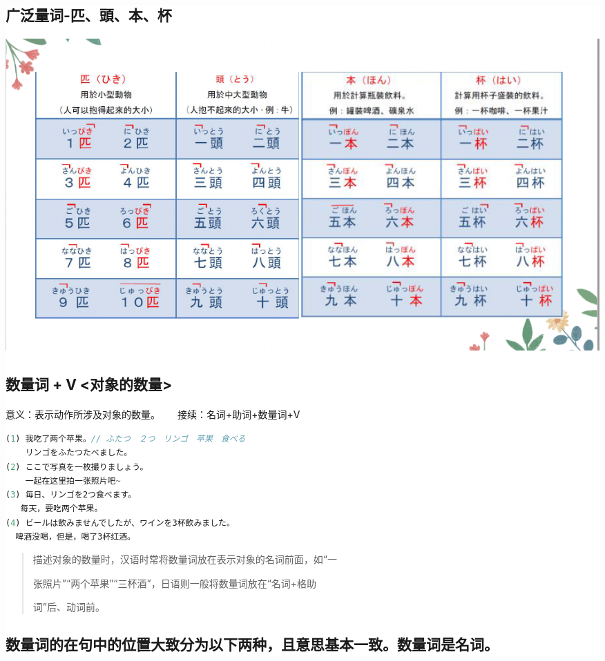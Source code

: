 ## 广泛量词-匹、頭、本、杯

![にひき、にとう、にほん、にはい!](../images/にひき、にとう、にほん、にはい.png "にひき、にとう、にほん、にはい")

## 数量词 + V <对象的数量>

意义：表示动作所涉及对象的数量。　　
接续：名词+助词+数量词+V

```ts
(1) 我吃了两个苹果。// ふたつ　２つ　リンゴ　苹果　食べる
    リンゴをふたつたべました。
(2) ここで写真を一枚撮りましょう。
    一起在这里拍一张照片吧~
(3) 毎日、リンゴを2つ食べます。
   每天，要吃两个苹果。
(4) ビールは飲みませんでしたが、ワインを3杯飲みました。
  啤酒没喝，但是，喝了3杯红酒。
```

> 描述对象的数量时，汉语时常将数量词放在表示对象的名词前面，如“一
>
> 张照片”“两个苹果”“三杯酒”，日语则一般将数量词放在“名词+格助
>
> 词”后、动词前。

## 数量词的在句中的位置大致分为以下两种，且意思基本一致。数量词是名词。
